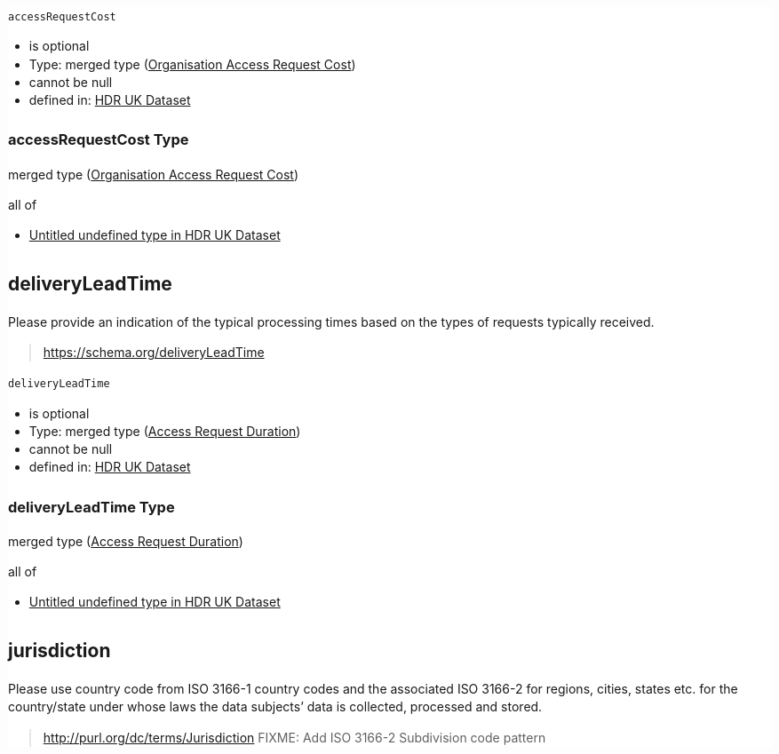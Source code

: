 `accessRequestCost`

-   is optional
-   Type: merged type ([Organisation Access Request Cost](dataset-definitions-access-properties-organisation-access-request-cost.md))
-   cannot be null
-   defined in: [HDR UK Dataset](dataset-definitions-access-properties-organisation-access-request-cost.md "\#/member/accessRequestCost#/definitions/access/properties/accessRequestCost")

### accessRequestCost Type

merged type ([Organisation Access Request Cost](dataset-definitions-access-properties-organisation-access-request-cost.md))

all of

-   [Untitled undefined type in HDR UK Dataset](dataset-definitions-access-properties-organisation-access-request-cost-allof-0.md "check type definition")

## deliveryLeadTime

Please provide an indication of the typical processing times based on the types of requests typically received.


> <https://schema.org/deliveryLeadTime>
>

`deliveryLeadTime`

-   is optional
-   Type: merged type ([Access Request Duration](dataset-definitions-access-properties-access-request-duration.md))
-   cannot be null
-   defined in: [HDR UK Dataset](dataset-definitions-access-properties-access-request-duration.md "\#/properties/accessibility/access/deliveryLeadTime#/definitions/access/properties/deliveryLeadTime")

### deliveryLeadTime Type

merged type ([Access Request Duration](dataset-definitions-access-properties-access-request-duration.md))

all of

-   [Untitled undefined type in HDR UK Dataset](dataset-definitions-access-properties-access-request-duration-allof-0.md "check type definition")

## jurisdiction

Please use country code from ISO 3166-1 country codes and the associated ISO 3166-2 for regions, cities, states etc. for the country/state under whose laws the data subjects’ data is collected, processed and stored.


> <http://purl.org/dc/terms/Jurisdiction> FIXME: Add ISO 3166-2 Subdivision code pattern
>
